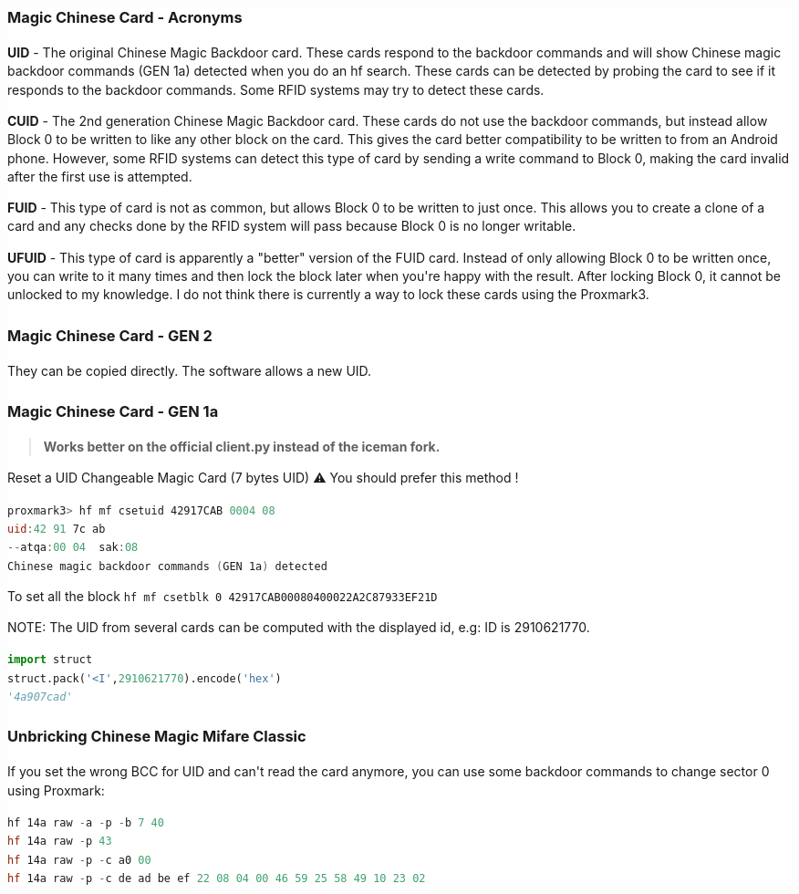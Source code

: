 ### Magic Chinese Card - Acronyms

**UID** - The original Chinese Magic Backdoor card. These cards respond to the backdoor commands and will show Chinese magic backdoor commands (GEN 1a) detected when you do an hf search. These cards can be detected by probing the card to see if it responds to the backdoor commands. Some RFID systems may try to detect these cards.

**CUID** - The 2nd generation Chinese Magic Backdoor card. These cards do not use the backdoor commands, but instead allow Block 0 to be written to like any other block on the card. This gives the card better compatibility to be written to from an Android phone. However, some RFID systems can detect this type of card by sending a write command to Block 0, making the card invalid after the first use is attempted.

**FUID** - This type of card is not as common, but allows Block 0 to be written to just once. This allows you to create a clone of a card and any checks done by the RFID system will pass because Block 0 is no longer writable.

**UFUID** - This type of card is apparently a "better" version of the FUID card. Instead of only allowing Block 0 to be written once, you can write to it many times and then lock the block later when you're happy with the result. After locking Block 0, it cannot be unlocked to my knowledge. I do not think there is currently a way to lock these cards using the Proxmark3.

### Magic Chinese Card - GEN 2

They can be copied directly. The software allows a new UID.

### Magic Chinese Card - GEN 1a

> **Works better on the official client.py instead of the iceman fork.**

Reset a UID Changeable Magic Card (7 bytes UID) :warning: You should prefer this method !

```powershell
proxmark3> hf mf csetuid 42917CAB 0004 08
uid:42 91 7c ab           
--atqa:00 04  sak:08          
Chinese magic backdoor commands (GEN 1a) detected  
```

To set all the block `hf mf csetblk 0 42917CAB00080400022A2C87933EF21D`

NOTE: The UID from several cards can be computed with the displayed id, e.g: ID is 2910621770.

```python
import struct
struct.pack('<I',2910621770).encode('hex')
'4a907cad'
```

### Unbricking Chinese Magic Mifare Classic

If you set the wrong BCC for UID and can't read the card anymore, you can use some backdoor commands to change sector 0 using Proxmark:

```powershell
hf 14a raw -a -p -b 7 40
hf 14a raw -p 43
hf 14a raw -p -c a0 00
hf 14a raw -p -c de ad be ef 22 08 04 00 46 59 25 58 49 10 23 02
```
